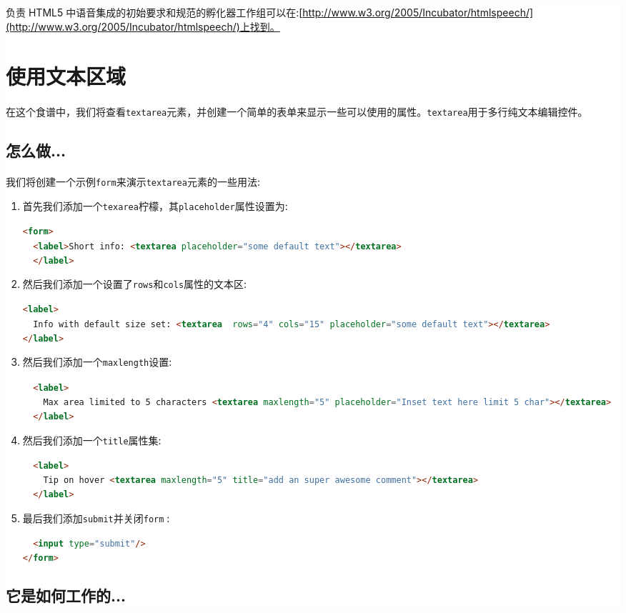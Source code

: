负责 HTML5 中语音集成的初始要求和规范的孵化器工作组可以在:[http://www.w3.org/2005/Incubator/htmlspeech/](http://www.w3.org/2005/Incubator/htmlspeech/)上找到。

# 使用文本区域

在这个食谱中，我们将查看`textarea`元素，并创建一个简单的表单来显示一些可以使用的属性。`textarea`用于多行纯文本编辑控件。

## 怎么做...

我们将创建一个示例`form`来演示`textarea`元素的一些用法:

1.  首先我们添加一个`texarea`柠檬，其`placeholder`属性设置为:

    ```html
    <form>
      <label>Short info: <textarea placeholder="some default text"></textarea>
      </label>
    ```

2.  然后我们添加一个设置了`rows`和`cols`属性的文本区:

    ```html
    <label>
      Info with default size set: <textarea  rows="4" cols="15" placeholder="some default text"></textarea>
    </label>
    ```

3.  然后我们添加一个`maxlength`设置:

    ```html
      <label>
        Max area limited to 5 characters <textarea maxlength="5" placeholder="Inset text here limit 5 char"></textarea>
      </label>
    ```

4.  然后我们添加一个`title`属性集:

    ```html
      <label>
        Tip on hover <textarea maxlength="5" title="add an super awesome comment"></textarea>
      </label>
    ```

5.  最后我们添加`submit`并关闭`form` :

    ```html
      <input type="submit"/>
    </form>
    ```

## 它是如何工作的...
